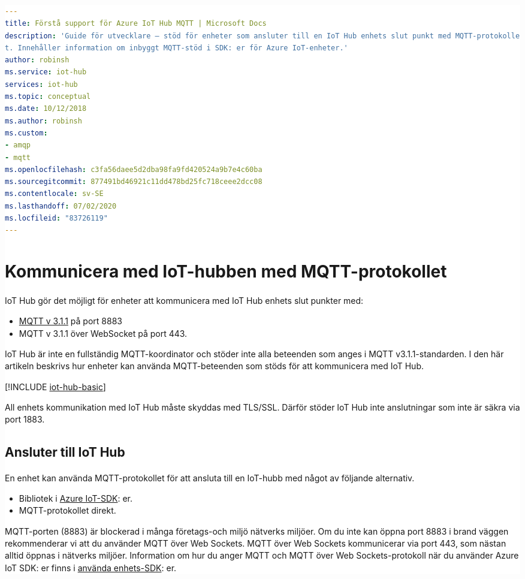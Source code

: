 ```yaml
---
title: Förstå support för Azure IoT Hub MQTT | Microsoft Docs
description: 'Guide för utvecklare – stöd för enheter som ansluter till en IoT Hub enhets slut punkt med MQTT-protokollet. Innehåller information om inbyggt MQTT-stöd i SDK: er för Azure IoT-enheter.'
author: robinsh
ms.service: iot-hub
services: iot-hub
ms.topic: conceptual
ms.date: 10/12/2018
ms.author: robinsh
ms.custom:
- amqp
- mqtt
ms.openlocfilehash: c3fa56daee5d2dba98fa9fd420524a9b7e4c60ba
ms.sourcegitcommit: 877491bd46921c11dd478bd25fc718ceee2dcc08
ms.contentlocale: sv-SE
ms.lasthandoff: 07/02/2020
ms.locfileid: "83726119"
---
```

# <a name="communicate-with-your-iot-hub-using-the-mqtt-protocol"></a>Kommunicera med IoT-hubben med MQTT-protokollet

IoT Hub gör det möjligt för enheter att kommunicera med IoT Hub enhets slut punkter med:

* [MQTT v 3.1.1](https://mqtt.org/) på port 8883
* MQTT v 3.1.1 över WebSocket på port 443.

IoT Hub är inte en fullständig MQTT-koordinator och stöder inte alla beteenden som anges i MQTT v3.1.1-standarden. I den här artikeln beskrivs hur enheter kan använda MQTT-beteenden som stöds för att kommunicera med IoT Hub.

[!INCLUDE [iot-hub-basic](../../includes/iot-hub-basic-partial.md)]

All enhets kommunikation med IoT Hub måste skyddas med TLS/SSL. Därför stöder IoT Hub inte anslutningar som inte är säkra via port 1883.

## <a name="connecting-to-iot-hub"></a>Ansluter till IoT Hub

En enhet kan använda MQTT-protokollet för att ansluta till en IoT-hubb med något av följande alternativ.

* Bibliotek i [Azure IoT-SDK](https://github.com/Azure/azure-iot-sdks): er.
* MQTT-protokollet direkt.

MQTT-porten (8883) är blockerad i många företags-och miljö nätverks miljöer. Om du inte kan öppna port 8883 i brand väggen rekommenderar vi att du använder MQTT över Web Sockets. MQTT över Web Sockets kommunicerar via port 443, som nästan alltid öppnas i nätverks miljöer. Information om hur du anger MQTT och MQTT över Web Sockets-protokoll när du använder Azure IoT SDK: er finns i [använda enhets-SDK](#using-the-device-sdks): er.
